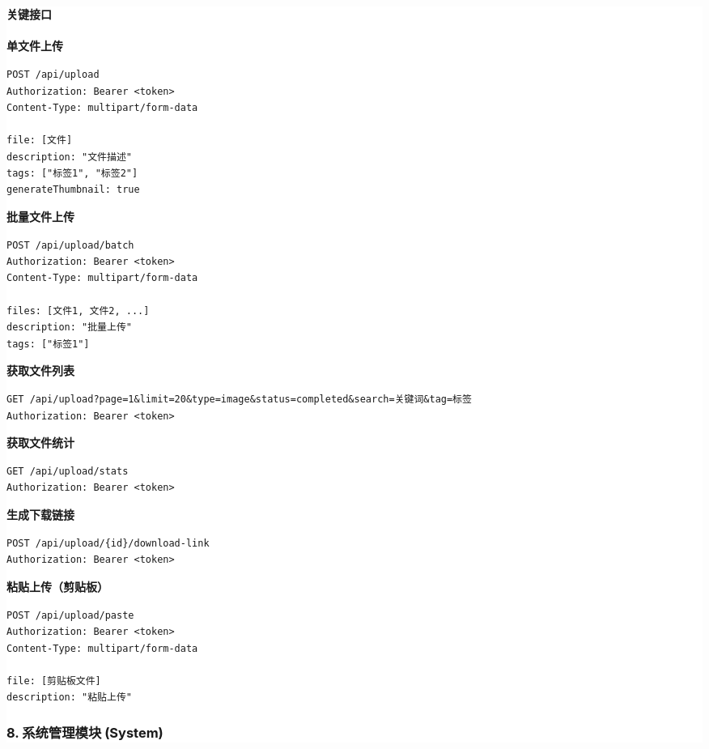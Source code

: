 ```typescript
```

#### 关键接口

**单文件上传**
```http
POST /api/upload
Authorization: Bearer <token>
Content-Type: multipart/form-data

file: [文件]
description: "文件描述"
tags: ["标签1", "标签2"]
generateThumbnail: true
```

**批量文件上传**
```http
POST /api/upload/batch
Authorization: Bearer <token>
Content-Type: multipart/form-data

files: [文件1, 文件2, ...]
description: "批量上传"
tags: ["标签1"]
```

**获取文件列表**
```http
GET /api/upload?page=1&limit=20&type=image&status=completed&search=关键词&tag=标签
Authorization: Bearer <token>
```

**获取文件统计**
```http
GET /api/upload/stats
Authorization: Bearer <token>
```

**生成下载链接**
```http
POST /api/upload/{id}/download-link
Authorization: Bearer <token>
```

**粘贴上传（剪贴板）**
```http
POST /api/upload/paste
Authorization: Bearer <token>
Content-Type: multipart/form-data

file: [剪贴板文件]
description: "粘贴上传"
```

### 8. 系统管理模块 (System)
